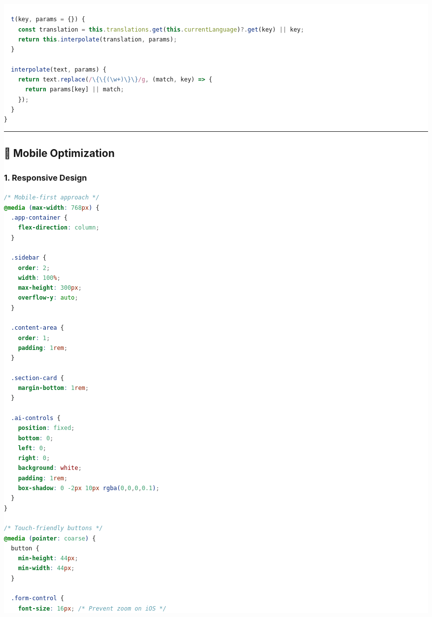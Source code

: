 ```javascript
  
  t(key, params = {}) {
    const translation = this.translations.get(this.currentLanguage)?.get(key) || key;
    return this.interpolate(translation, params);
  }
  
  interpolate(text, params) {
    return text.replace(/\{\{(\w+)\}\}/g, (match, key) => {
      return params[key] || match;
    });
  }
}
```

---

## 📱 Mobile Optimization

### 1. Responsive Design

```css
/* Mobile-first approach */
@media (max-width: 768px) {
  .app-container {
    flex-direction: column;
  }
  
  .sidebar {
    order: 2;
    width: 100%;
    max-height: 300px;
    overflow-y: auto;
  }
  
  .content-area {
    order: 1;
    padding: 1rem;
  }
  
  .section-card {
    margin-bottom: 1rem;
  }
  
  .ai-controls {
    position: fixed;
    bottom: 0;
    left: 0;
    right: 0;
    background: white;
    padding: 1rem;
    box-shadow: 0 -2px 10px rgba(0,0,0,0.1);
  }
}

/* Touch-friendly buttons */
@media (pointer: coarse) {
  button {
    min-height: 44px;
    min-width: 44px;
  }
  
  .form-control {
    font-size: 16px; /* Prevent zoom on iOS */
```